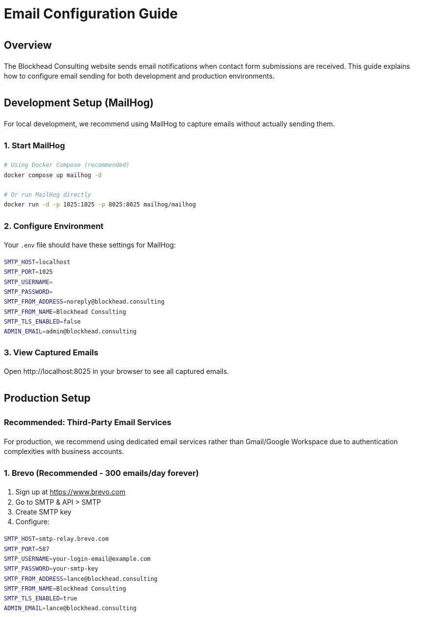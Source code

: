 # Email Configuration Guide

## Overview
The Blockhead Consulting website sends email notifications when contact form submissions are received. This guide explains how to configure email sending for both development and production environments.

## Development Setup (MailHog)

For local development, we recommend using MailHog to capture emails without actually sending them.

### 1. Start MailHog
```bash
# Using Docker Compose (recommended)
docker compose up mailhog -d

# Or run MailHog directly
docker run -d -p 1025:1025 -p 8025:8025 mailhog/mailhog
```

### 2. Configure Environment
Your `.env` file should have these settings for MailHog:
```bash
SMTP_HOST=localhost
SMTP_PORT=1025
SMTP_USERNAME=
SMTP_PASSWORD=
SMTP_FROM_ADDRESS=noreply@blockhead.consulting
SMTP_FROM_NAME=Blockhead Consulting
SMTP_TLS_ENABLED=false
ADMIN_EMAIL=admin@blockhead.consulting
```

### 3. View Captured Emails
Open http://localhost:8025 in your browser to see all captured emails.

## Production Setup

### Recommended: Third-Party Email Services

For production, we recommend using dedicated email services rather than Gmail/Google Workspace due to authentication complexities with business accounts.

### 1. **Brevo (Recommended - 300 emails/day forever)**
1. Sign up at https://www.brevo.com
2. Go to SMTP & API > SMTP
3. Create SMTP key
4. Configure:
```bash
SMTP_HOST=smtp-relay.brevo.com
SMTP_PORT=587
SMTP_USERNAME=your-login-email@example.com
SMTP_PASSWORD=your-smtp-key
SMTP_FROM_ADDRESS=lance@blockhead.consulting
SMTP_FROM_NAME=Blockhead Consulting
SMTP_TLS_ENABLED=true
ADMIN_EMAIL=lance@blockhead.consulting
```

